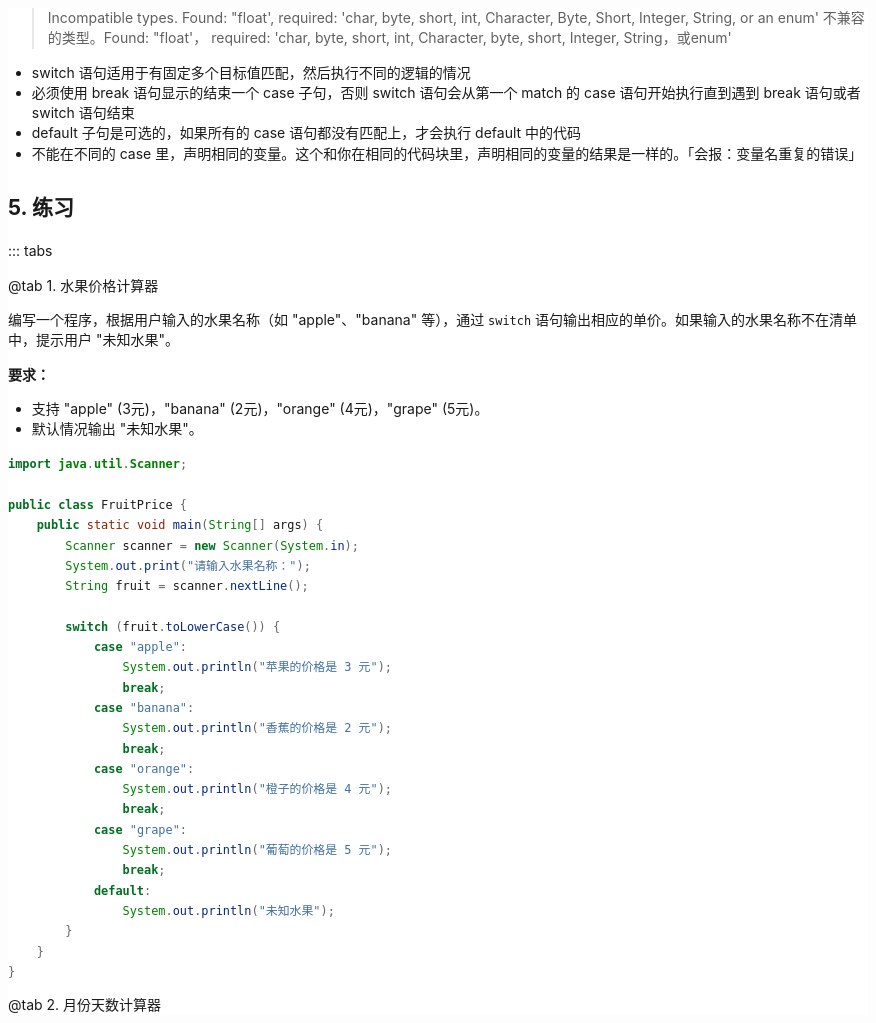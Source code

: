 > Incompatible types. Found: "float', required: 'char, byte, short, int, Character, Byte, Short, Integer, String, or an enum'
> 不兼容的类型。Found: "float'， required: 'char, byte, short, int, Character, byte, short, Integer, String，或enum'

- switch 语句适用于有固定多个目标值匹配，然后执行不同的逻辑的情况
- 必须使用 break 语句显示的结束一个 case 子句，否则 switch 语句会从第一个 match 的 case 语句开始执行直到遇到 break 语句或者 switch 语句结束
- default 子句是可选的，如果所有的 case 语句都没有匹配上，才会执行 default 中的代码
- 不能在不同的 case 里，声明相同的变量。这个和你在相同的代码块里，声明相同的变量的结果是一样的。「会报：变量名重复的错误」



## 5. 练习

::: tabs

@tab 1. 水果价格计算器

编写一个程序，根据用户输入的水果名称（如 "apple"、"banana" 等），通过 `switch` 语句输出相应的单价。如果输入的水果名称不在清单中，提示用户 "未知水果"。

**要求：**

- 支持 "apple" (3元)，"banana" (2元)，"orange" (4元)，"grape" (5元)。
- 默认情况输出 "未知水果"。

```java
import java.util.Scanner;

public class FruitPrice {
    public static void main(String[] args) {
        Scanner scanner = new Scanner(System.in);
        System.out.print("请输入水果名称：");
        String fruit = scanner.nextLine();

        switch (fruit.toLowerCase()) {
            case "apple":
                System.out.println("苹果的价格是 3 元");
                break;
            case "banana":
                System.out.println("香蕉的价格是 2 元");
                break;
            case "orange":
                System.out.println("橙子的价格是 4 元");
                break;
            case "grape":
                System.out.println("葡萄的价格是 5 元");
                break;
            default:
                System.out.println("未知水果");
        }
    }
}
```

@tab 2. 月份天数计算器
